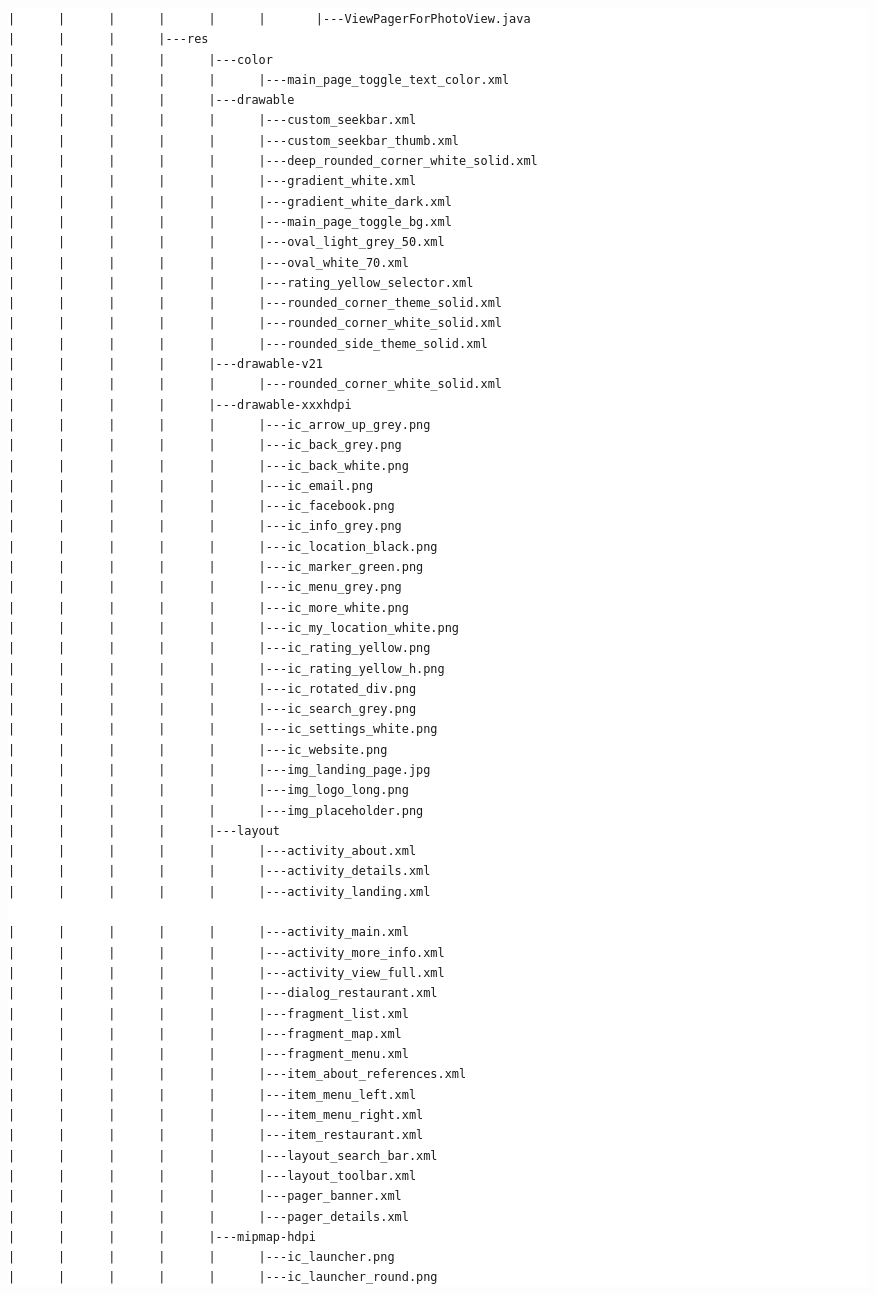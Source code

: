 ```
|      |      |      |      |      |       |---ViewPagerForPhotoView.java
|      |      |      |---res
|      |      |      |      |---color
|      |      |      |      |      |---main_page_toggle_text_color.xml
|      |      |      |      |---drawable
|      |      |      |      |      |---custom_seekbar.xml
|      |      |      |      |      |---custom_seekbar_thumb.xml
|      |      |      |      |      |---deep_rounded_corner_white_solid.xml
|      |      |      |      |      |---gradient_white.xml
|      |      |      |      |      |---gradient_white_dark.xml
|      |      |      |      |      |---main_page_toggle_bg.xml
|      |      |      |      |      |---oval_light_grey_50.xml
|      |      |      |      |      |---oval_white_70.xml
|      |      |      |      |      |---rating_yellow_selector.xml
|      |      |      |      |      |---rounded_corner_theme_solid.xml
|      |      |      |      |      |---rounded_corner_white_solid.xml
|      |      |      |      |      |---rounded_side_theme_solid.xml
|      |      |      |      |---drawable-v21
|      |      |      |      |      |---rounded_corner_white_solid.xml
|      |      |      |      |---drawable-xxxhdpi
|      |      |      |      |      |---ic_arrow_up_grey.png
|      |      |      |      |      |---ic_back_grey.png
|      |      |      |      |      |---ic_back_white.png
|      |      |      |      |      |---ic_email.png
|      |      |      |      |      |---ic_facebook.png
|      |      |      |      |      |---ic_info_grey.png
|      |      |      |      |      |---ic_location_black.png
|      |      |      |      |      |---ic_marker_green.png
|      |      |      |      |      |---ic_menu_grey.png
|      |      |      |      |      |---ic_more_white.png
|      |      |      |      |      |---ic_my_location_white.png
|      |      |      |      |      |---ic_rating_yellow.png
|      |      |      |      |      |---ic_rating_yellow_h.png
|      |      |      |      |      |---ic_rotated_div.png
|      |      |      |      |      |---ic_search_grey.png
|      |      |      |      |      |---ic_settings_white.png
|      |      |      |      |      |---ic_website.png
|      |      |      |      |      |---img_landing_page.jpg
|      |      |      |      |      |---img_logo_long.png
|      |      |      |      |      |---img_placeholder.png
|      |      |      |      |---layout
|      |      |      |      |      |---activity_about.xml
|      |      |      |      |      |---activity_details.xml
|      |      |      |      |      |---activity_landing.xml

|      |      |      |      |      |---activity_main.xml
|      |      |      |      |      |---activity_more_info.xml
|      |      |      |      |      |---activity_view_full.xml
|      |      |      |      |      |---dialog_restaurant.xml
|      |      |      |      |      |---fragment_list.xml
|      |      |      |      |      |---fragment_map.xml
|      |      |      |      |      |---fragment_menu.xml
|      |      |      |      |      |---item_about_references.xml
|      |      |      |      |      |---item_menu_left.xml
|      |      |      |      |      |---item_menu_right.xml
|      |      |      |      |      |---item_restaurant.xml
|      |      |      |      |      |---layout_search_bar.xml
|      |      |      |      |      |---layout_toolbar.xml
|      |      |      |      |      |---pager_banner.xml
|      |      |      |      |      |---pager_details.xml
|      |      |      |      |---mipmap-hdpi
|      |      |      |      |      |---ic_launcher.png
|      |      |      |      |      |---ic_launcher_round.png
```